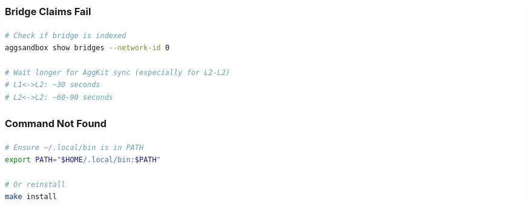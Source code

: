 ### Bridge Claims Fail
```bash
# Check if bridge is indexed
aggsandbox show bridges --network-id 0

# Wait longer for AggKit sync (especially for L2-L2)
# L1<->L2: ~30 seconds
# L2<->L2: ~60-90 seconds
```

### Command Not Found
```bash
# Ensure ~/.local/bin is in PATH
export PATH="$HOME/.local/bin:$PATH"

# Or reinstall
make install
```
